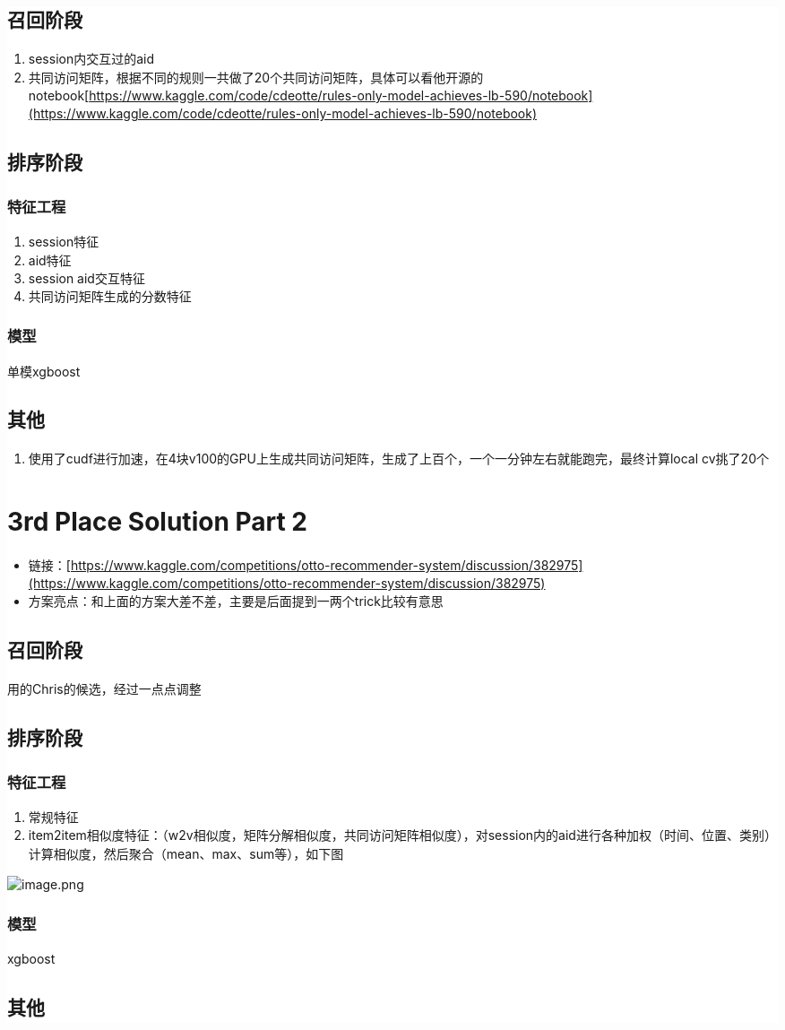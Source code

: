## 召回阶段

1. session内交互过的aid
2. 共同访问矩阵，根据不同的规则一共做了20个共同访问矩阵，具体可以看他开源的notebook[https://www.kaggle.com/code/cdeotte/rules-only-model-achieves-lb-590/notebook](https://www.kaggle.com/code/cdeotte/rules-only-model-achieves-lb-590/notebook)

## 排序阶段

### 特征工程

1. session特征
2. aid特征
3. session aid交互特征
4. 共同访问矩阵生成的分数特征

### 模型
单模xgboost

## 其他

1. 使用了cudf进行加速，在4块v100的GPU上生成共同访问矩阵，生成了上百个，一个一分钟左右就能跑完，最终计算local cv挑了20个

# 3rd Place Solution Part 2

- 链接：[https://www.kaggle.com/competitions/otto-recommender-system/discussion/382975](https://www.kaggle.com/competitions/otto-recommender-system/discussion/382975)
- 方案亮点：和上面的方案大差不差，主要是后面提到一两个trick比较有意思

## 召回阶段
用的Chris的候选，经过一点点调整

## 排序阶段

### 特征工程

1. 常规特征
2. item2item相似度特征：（w2v相似度，矩阵分解相似度，共同访问矩阵相似度），对session内的aid进行各种加权（时间、位置、类别）计算相似度，然后聚合（mean、max、sum等），如下图

![image.png](https://cdn.nlark.com/yuque/0/2023/png/764062/1676192192198-34d4e62c-179e-47bb-bcb2-c6d1e61ce8ad.png#averageHue=%23fefcfb&clientId=ucaaefed0-cb00-4&from=paste&height=595&id=ucf5e6861&name=image.png&originHeight=892&originWidth=1736&originalType=binary&ratio=2&rotation=0&showTitle=false&size=241733&status=done&style=none&taskId=u3b116f93-4c21-41c2-8012-f76501c922c&title=&width=1157.3333333333333)

### 模型
xgboost

## 其他
